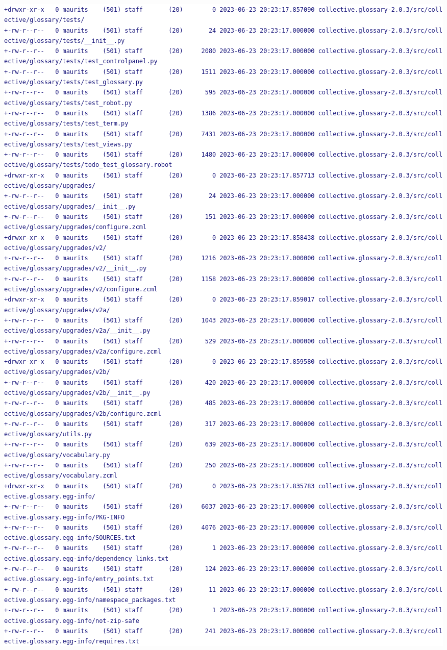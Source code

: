 ```diff
+drwxr-xr-x   0 maurits    (501) staff       (20)        0 2023-06-23 20:23:17.857090 collective.glossary-2.0.3/src/collective/glossary/tests/
+-rw-r--r--   0 maurits    (501) staff       (20)       24 2023-06-23 20:23:17.000000 collective.glossary-2.0.3/src/collective/glossary/tests/__init__.py
+-rw-r--r--   0 maurits    (501) staff       (20)     2080 2023-06-23 20:23:17.000000 collective.glossary-2.0.3/src/collective/glossary/tests/test_controlpanel.py
+-rw-r--r--   0 maurits    (501) staff       (20)     1511 2023-06-23 20:23:17.000000 collective.glossary-2.0.3/src/collective/glossary/tests/test_glossary.py
+-rw-r--r--   0 maurits    (501) staff       (20)      595 2023-06-23 20:23:17.000000 collective.glossary-2.0.3/src/collective/glossary/tests/test_robot.py
+-rw-r--r--   0 maurits    (501) staff       (20)     1386 2023-06-23 20:23:17.000000 collective.glossary-2.0.3/src/collective/glossary/tests/test_term.py
+-rw-r--r--   0 maurits    (501) staff       (20)     7431 2023-06-23 20:23:17.000000 collective.glossary-2.0.3/src/collective/glossary/tests/test_views.py
+-rw-r--r--   0 maurits    (501) staff       (20)     1480 2023-06-23 20:23:17.000000 collective.glossary-2.0.3/src/collective/glossary/tests/todo_test_glossary.robot
+drwxr-xr-x   0 maurits    (501) staff       (20)        0 2023-06-23 20:23:17.857713 collective.glossary-2.0.3/src/collective/glossary/upgrades/
+-rw-r--r--   0 maurits    (501) staff       (20)       24 2023-06-23 20:23:17.000000 collective.glossary-2.0.3/src/collective/glossary/upgrades/__init__.py
+-rw-r--r--   0 maurits    (501) staff       (20)      151 2023-06-23 20:23:17.000000 collective.glossary-2.0.3/src/collective/glossary/upgrades/configure.zcml
+drwxr-xr-x   0 maurits    (501) staff       (20)        0 2023-06-23 20:23:17.858438 collective.glossary-2.0.3/src/collective/glossary/upgrades/v2/
+-rw-r--r--   0 maurits    (501) staff       (20)     1216 2023-06-23 20:23:17.000000 collective.glossary-2.0.3/src/collective/glossary/upgrades/v2/__init__.py
+-rw-r--r--   0 maurits    (501) staff       (20)     1158 2023-06-23 20:23:17.000000 collective.glossary-2.0.3/src/collective/glossary/upgrades/v2/configure.zcml
+drwxr-xr-x   0 maurits    (501) staff       (20)        0 2023-06-23 20:23:17.859017 collective.glossary-2.0.3/src/collective/glossary/upgrades/v2a/
+-rw-r--r--   0 maurits    (501) staff       (20)     1043 2023-06-23 20:23:17.000000 collective.glossary-2.0.3/src/collective/glossary/upgrades/v2a/__init__.py
+-rw-r--r--   0 maurits    (501) staff       (20)      529 2023-06-23 20:23:17.000000 collective.glossary-2.0.3/src/collective/glossary/upgrades/v2a/configure.zcml
+drwxr-xr-x   0 maurits    (501) staff       (20)        0 2023-06-23 20:23:17.859580 collective.glossary-2.0.3/src/collective/glossary/upgrades/v2b/
+-rw-r--r--   0 maurits    (501) staff       (20)      420 2023-06-23 20:23:17.000000 collective.glossary-2.0.3/src/collective/glossary/upgrades/v2b/__init__.py
+-rw-r--r--   0 maurits    (501) staff       (20)      485 2023-06-23 20:23:17.000000 collective.glossary-2.0.3/src/collective/glossary/upgrades/v2b/configure.zcml
+-rw-r--r--   0 maurits    (501) staff       (20)      317 2023-06-23 20:23:17.000000 collective.glossary-2.0.3/src/collective/glossary/utils.py
+-rw-r--r--   0 maurits    (501) staff       (20)      639 2023-06-23 20:23:17.000000 collective.glossary-2.0.3/src/collective/glossary/vocabulary.py
+-rw-r--r--   0 maurits    (501) staff       (20)      250 2023-06-23 20:23:17.000000 collective.glossary-2.0.3/src/collective/glossary/vocabulary.zcml
+drwxr-xr-x   0 maurits    (501) staff       (20)        0 2023-06-23 20:23:17.835783 collective.glossary-2.0.3/src/collective.glossary.egg-info/
+-rw-r--r--   0 maurits    (501) staff       (20)     6037 2023-06-23 20:23:17.000000 collective.glossary-2.0.3/src/collective.glossary.egg-info/PKG-INFO
+-rw-r--r--   0 maurits    (501) staff       (20)     4076 2023-06-23 20:23:17.000000 collective.glossary-2.0.3/src/collective.glossary.egg-info/SOURCES.txt
+-rw-r--r--   0 maurits    (501) staff       (20)        1 2023-06-23 20:23:17.000000 collective.glossary-2.0.3/src/collective.glossary.egg-info/dependency_links.txt
+-rw-r--r--   0 maurits    (501) staff       (20)      124 2023-06-23 20:23:17.000000 collective.glossary-2.0.3/src/collective.glossary.egg-info/entry_points.txt
+-rw-r--r--   0 maurits    (501) staff       (20)       11 2023-06-23 20:23:17.000000 collective.glossary-2.0.3/src/collective.glossary.egg-info/namespace_packages.txt
+-rw-r--r--   0 maurits    (501) staff       (20)        1 2023-06-23 20:23:17.000000 collective.glossary-2.0.3/src/collective.glossary.egg-info/not-zip-safe
+-rw-r--r--   0 maurits    (501) staff       (20)      241 2023-06-23 20:23:17.000000 collective.glossary-2.0.3/src/collective.glossary.egg-info/requires.txt
```